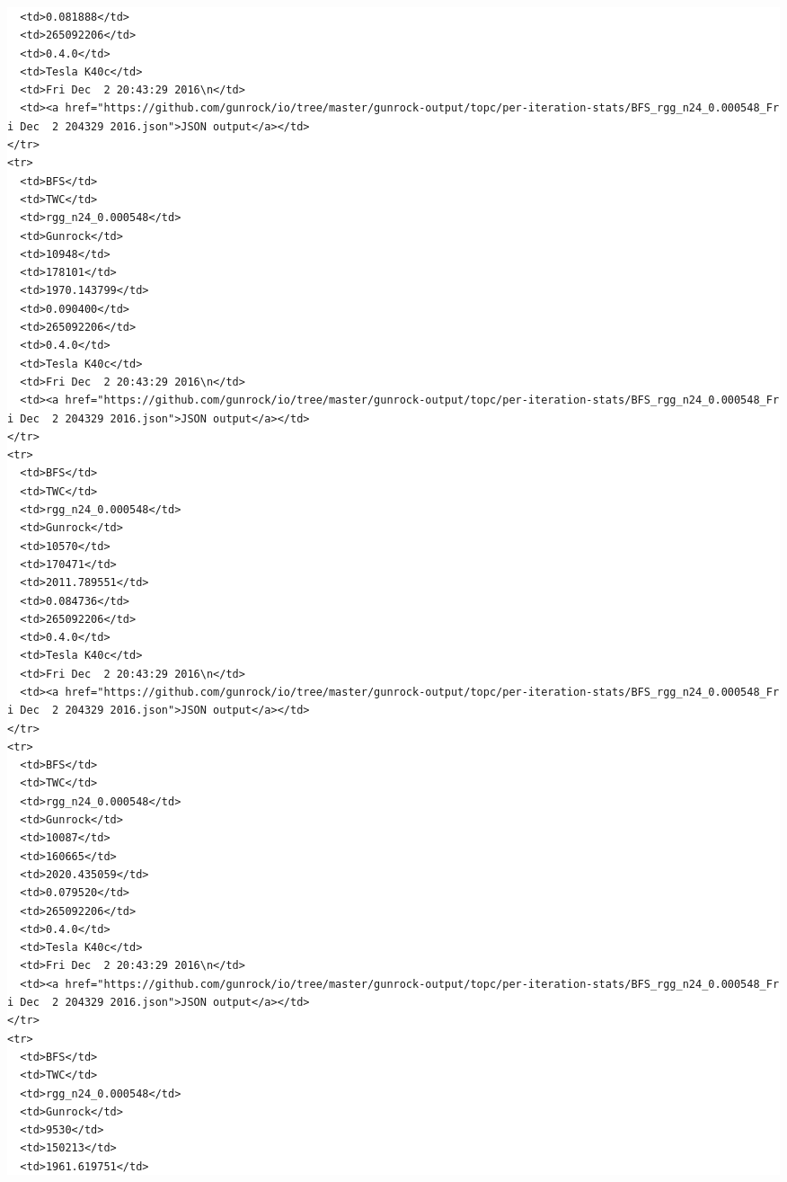       <td>0.081888</td>
      <td>265092206</td>
      <td>0.4.0</td>
      <td>Tesla K40c</td>
      <td>Fri Dec  2 20:43:29 2016\n</td>
      <td><a href="https://github.com/gunrock/io/tree/master/gunrock-output/topc/per-iteration-stats/BFS_rgg_n24_0.000548_Fri Dec  2 204329 2016.json">JSON output</a></td>
    </tr>
    <tr>
      <td>BFS</td>
      <td>TWC</td>
      <td>rgg_n24_0.000548</td>
      <td>Gunrock</td>
      <td>10948</td>
      <td>178101</td>
      <td>1970.143799</td>
      <td>0.090400</td>
      <td>265092206</td>
      <td>0.4.0</td>
      <td>Tesla K40c</td>
      <td>Fri Dec  2 20:43:29 2016\n</td>
      <td><a href="https://github.com/gunrock/io/tree/master/gunrock-output/topc/per-iteration-stats/BFS_rgg_n24_0.000548_Fri Dec  2 204329 2016.json">JSON output</a></td>
    </tr>
    <tr>
      <td>BFS</td>
      <td>TWC</td>
      <td>rgg_n24_0.000548</td>
      <td>Gunrock</td>
      <td>10570</td>
      <td>170471</td>
      <td>2011.789551</td>
      <td>0.084736</td>
      <td>265092206</td>
      <td>0.4.0</td>
      <td>Tesla K40c</td>
      <td>Fri Dec  2 20:43:29 2016\n</td>
      <td><a href="https://github.com/gunrock/io/tree/master/gunrock-output/topc/per-iteration-stats/BFS_rgg_n24_0.000548_Fri Dec  2 204329 2016.json">JSON output</a></td>
    </tr>
    <tr>
      <td>BFS</td>
      <td>TWC</td>
      <td>rgg_n24_0.000548</td>
      <td>Gunrock</td>
      <td>10087</td>
      <td>160665</td>
      <td>2020.435059</td>
      <td>0.079520</td>
      <td>265092206</td>
      <td>0.4.0</td>
      <td>Tesla K40c</td>
      <td>Fri Dec  2 20:43:29 2016\n</td>
      <td><a href="https://github.com/gunrock/io/tree/master/gunrock-output/topc/per-iteration-stats/BFS_rgg_n24_0.000548_Fri Dec  2 204329 2016.json">JSON output</a></td>
    </tr>
    <tr>
      <td>BFS</td>
      <td>TWC</td>
      <td>rgg_n24_0.000548</td>
      <td>Gunrock</td>
      <td>9530</td>
      <td>150213</td>
      <td>1961.619751</td>